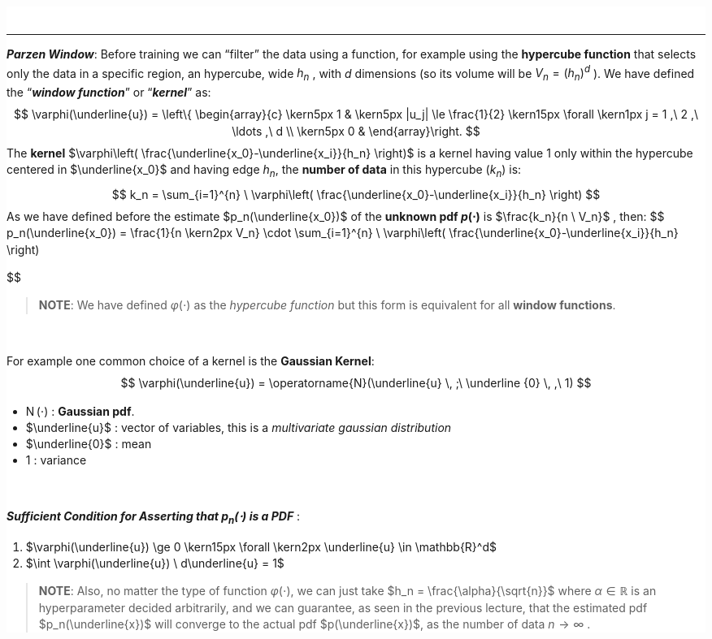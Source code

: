 <br>

---
***Parzen Window***: 
Before training we can “filter” the data using a function, for example using the **hypercube function** that selects only the data in a specific region, an hypercube, wide $h_n$ , with $d$ dimensions (so its volume will be $V_n = (h_n)^d$ ).
We have defined the “***window function***” or “***kernel***” as:
$$
\varphi(\underline{u}) = 
\left\{ \begin{array}{c}
\kern5px 1 & \kern5px |u_j| \le \frac{1}{2} \kern15px \forall \kern1px j = 1 ,\ 2 ,\ \ldots ,\ d
\\
\kern5px 0 &
\end{array}\right.
$$
The **kernel** $\varphi\left( \frac{\underline{x_0}-\underline{x_i}}{h_n} \right)$ is a kernel having value $1$ only within the hypercube centered in $\underline{x_0}$ and having edge $h_n$, the **number of data** in this hypercube ($k_n$) is:
$$
k_n = \sum_{i=1}^{n} \ \varphi\left( \frac{\underline{x_0}-\underline{x_i}}{h_n} \right)
$$
As we have defined before the estimate $p_n(\underline{x_0})$ of the **unknown pdf $p(\cdot)$** is $\frac{k_n}{n \ V_n}$ , then:
$$
p_n(\underline{x_0}) = \frac{1}{n \kern2px V_n} \cdot \sum_{i=1}^{n} \ \varphi\left( \frac{\underline{x_0}-\underline{x_i}}{h_n} \right)

$$
> **NOTE**:
> We have defined $\varphi(\cdot)$ as the *hypercube function* but this form is equivalent for all **window functions**.

<br>


For example one common choice of a kernel is the **Gaussian Kernel**:
$$
\varphi(\underline{u}) = \operatorname{N}(\underline{u}  \, ;\ \underline {0} \, ,\ 1)
$$
- $\operatorname{N}(\cdot)$ : **Gaussian pdf**.
- $\underline{u}$ : vector of variables, this is a *multivariate gaussian distribution*
- $\underline{0}$ : mean
- $1$ : variance

<br>

***Sufficient Condition for Asserting that $p_n(\cdot)$ is a PDF*** :
1. $\varphi(\underline{u}) \ge 0 \kern15px \forall \kern2px \underline{u} \in \mathbb{R}^d$
2. $\int \varphi(\underline{u}) \ d\underline{u}  = 1$

> **NOTE**:
> Also, no matter the type of function $\varphi(\cdot)$, we can just take $h_n = \frac{\alpha}{\sqrt{n}}$ where $\alpha \in \mathbb{R}$ is an hyperparameter decided arbitrarily, and we can guarantee, as seen in the previous lecture, that the estimated pdf $p_n(\underline{x})$ will converge to the actual pdf $p(\underline{x})$, as the number of data $n \to \infty$ .
